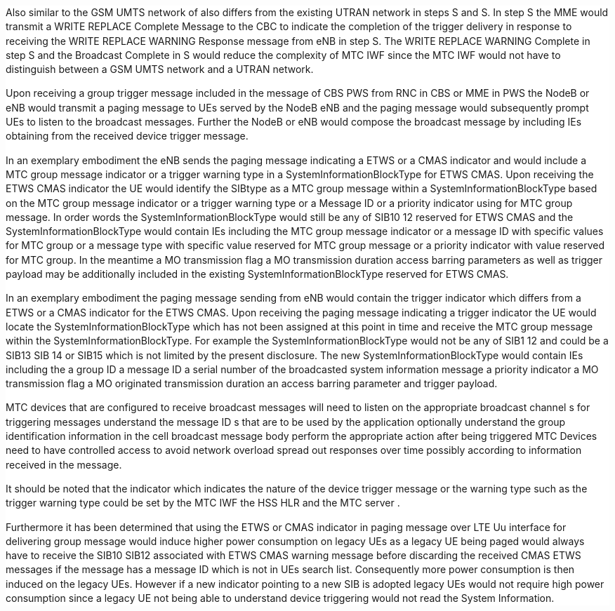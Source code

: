 Also similar to the GSM UMTS network of also differs from the existing UTRAN network in steps S and S. In step S the MME would transmit a WRITE REPLACE Complete Message to the CBC to indicate the completion of the trigger delivery in response to receiving the WRITE REPLACE WARNING Response message from eNB in step S. The WRITE REPLACE WARNING Complete in step S and the Broadcast Complete in S would reduce the complexity of MTC IWF since the MTC IWF would not have to distinguish between a GSM UMTS network and a UTRAN network.

Upon receiving a group trigger message included in the message of CBS PWS from RNC in CBS or MME in PWS the NodeB or eNB would transmit a paging message to UEs served by the NodeB eNB and the paging message would subsequently prompt UEs to listen to the broadcast messages. Further the NodeB or eNB would compose the broadcast message by including IEs obtaining from the received device trigger message.

In an exemplary embodiment the eNB sends the paging message indicating a ETWS or a CMAS indicator and would include a MTC group message indicator or a trigger warning type in a SystemInformationBlockType for ETWS CMAS. Upon receiving the ETWS CMAS indicator the UE would identify the SIBtype as a MTC group message within a SystemInformationBlockType based on the MTC group message indicator or a trigger warning type or a Message ID or a priority indicator using for MTC group message. In order words the SystemInformationBlockType would still be any of SIB10 12 reserved for ETWS CMAS and the SystemInformationBlockType would contain IEs including the MTC group message indicator or a message ID with specific values for MTC group or a message type with specific value reserved for MTC group message or a priority indicator with value reserved for MTC group. In the meantime a MO transmission flag a MO transmission duration access barring parameters as well as trigger payload may be additionally included in the existing SystemInformationBlockType reserved for ETWS CMAS.

In an exemplary embodiment the paging message sending from eNB would contain the trigger indicator which differs from a ETWS or a CMAS indicator for the ETWS CMAS. Upon receiving the paging message indicating a trigger indicator the UE would locate the SystemInformationBlockType which has not been assigned at this point in time and receive the MTC group message within the SystemInformationBlockType. For example the SystemInformationBlockType would not be any of SIB1 12 and could be a SIB13 SIB 14 or SIB15 which is not limited by the present disclosure. The new SystemInformationBlockType would contain IEs including the a group ID a message ID a serial number of the broadcasted system information message a priority indicator a MO transmission flag a MO originated transmission duration an access barring parameter and trigger payload.

MTC devices that are configured to receive broadcast messages will need to listen on the appropriate broadcast channel s for triggering messages understand the message ID s that are to be used by the application optionally understand the group identification information in the cell broadcast message body perform the appropriate action after being triggered MTC Devices need to have controlled access to avoid network overload spread out responses over time possibly according to information received in the message.

It should be noted that the indicator which indicates the nature of the device trigger message or the warning type such as the trigger warning type could be set by the MTC IWF the HSS HLR and the MTC server .

Furthermore it has been determined that using the ETWS or CMAS indicator in paging message over LTE Uu interface for delivering group message would induce higher power consumption on legacy UEs as a legacy UE being paged would always have to receive the SIB10 SIB12 associated with ETWS CMAS warning message before discarding the received CMAS ETWS messages if the message has a message ID which is not in UEs search list. Consequently more power consumption is then induced on the legacy UEs. However if a new indicator pointing to a new SIB is adopted legacy UEs would not require high power consumption since a legacy UE not being able to understand device triggering would not read the System Information.
